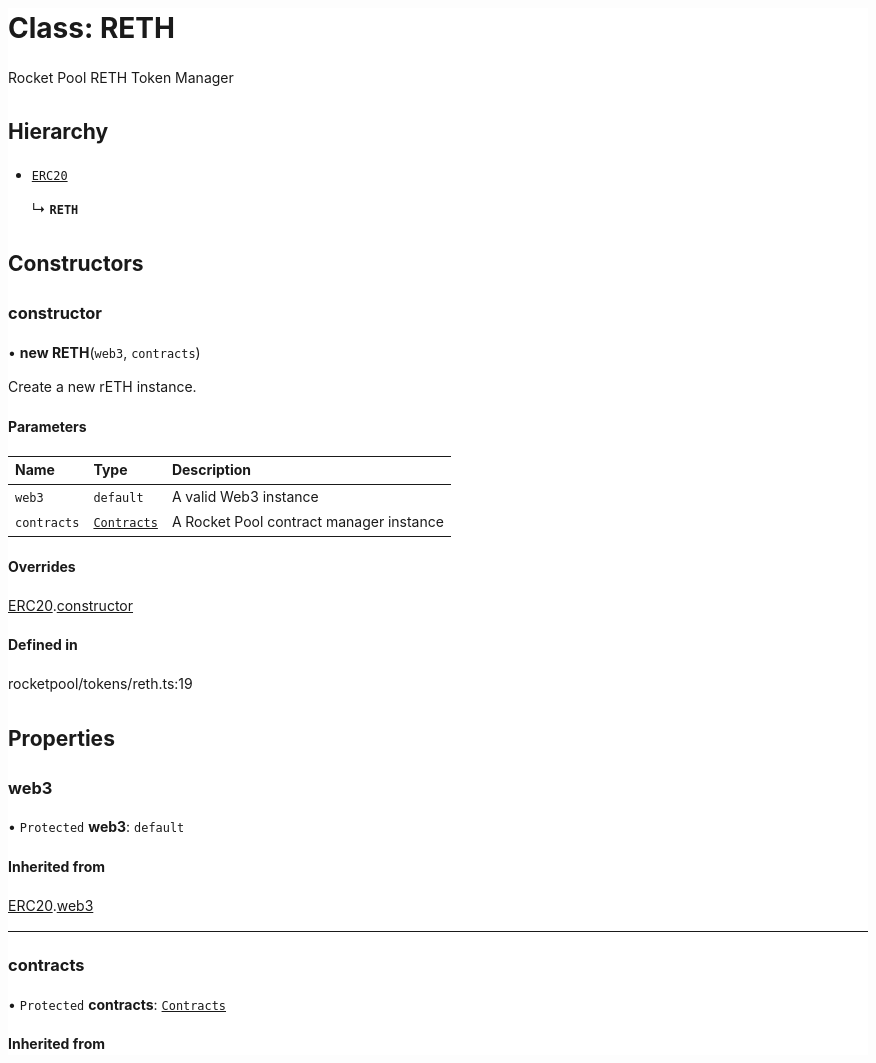 # Class: RETH

Rocket Pool RETH Token Manager

## Hierarchy

- [`ERC20`](ERC20)

  ↳ **`RETH`**

## Constructors

### constructor

• **new RETH**(`web3`, `contracts`)

Create a new rETH instance.

#### Parameters

| Name        | Type                     | Description                             |
| :---------- | :----------------------- | :-------------------------------------- |
| `web3`      | `default`                | A valid Web3 instance                   |
| `contracts` | [`Contracts`](Contracts) | A Rocket Pool contract manager instance |

#### Overrides

[ERC20](ERC20).[constructor](ERC20#constructor)

#### Defined in

rocketpool/tokens/reth.ts:19

## Properties

### web3

• `Protected` **web3**: `default`

#### Inherited from

[ERC20](ERC20).[web3](ERC20#web3)

---

### contracts

• `Protected` **contracts**: [`Contracts`](Contracts)

#### Inherited from
